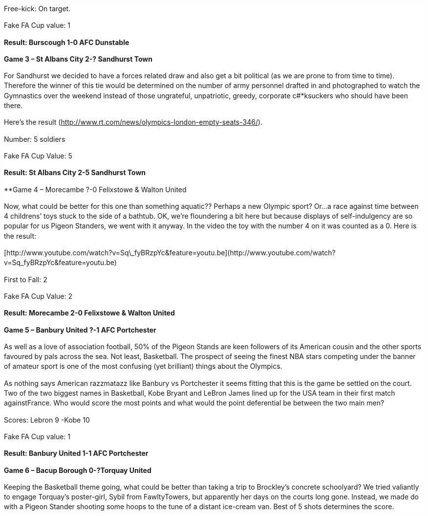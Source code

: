 Free-kick: On target.

Fake FA Cup value: 1

**Result: Burscough 1-0 AFC Dunstable**

**Game 3 – St Albans City 2-? Sandhurst Town**

For Sandhurst we decided to have a forces related draw and also get a bit political (as we are prone to from time to time). Therefore the winner of this tie would be determined on the number of army personnel drafted in and photographed to watch the Gymnastics over the weekend instead of those ungrateful, unpatriotic, greedy, corporate c#\*ksuckers who should have been there.

Here’s the result (<http://www.rt.com/news/olympics-london-empty-seats-346/>).

Number: 5 soldiers

Fake FA Cup Value: 5

**Result: St Albans City 2-5 Sandhurst Town**

**Game 4 – Morecambe ?-0 Felixstowe &amp; Walton United

Now, what could be better for this one than something aquatic?? Perhaps a new Olympic sport? Or…a race against time between 4 childrens’ toys stuck to the side of a bathtub. OK, we’re floundering a bit here but because displays of self-indulgency are so popular for us Pigeon Standers, we went with it anyway. In the video the toy with the number 4 on it was counted as a 0. Here is the result:

<iframe frameborder="0" height="315" src="http://www.youtube.com/embed/Sq_fyBRzpYc" width="560"></iframe>  
[http://www.youtube.com/watch?v=Sq\_fyBRzpYc&amp;feature=youtu.be](http://www.youtube.com/watch?v=Sq_fyBRzpYc&feature=youtu.be)

First to Fall: 2

Fake FA Cup Value: 2

**Result: Morecambe 2-0 Felixstowe &amp; Walton United**

**Game 5 – Banbury United ?-1 AFC Portchester**

As well as a love of association football, 50% of the Pigeon Stands are keen followers of its American cousin and the other sports favoured by pals across the sea. Not least, Basketball. The prospect of seeing the finest NBA stars competing under the banner of amateur sport is one of the most confusing (yet brilliant) things about the Olympics.

As nothing says American razzmatazz like Banbury vs Portchester it seems fitting that this is the game be settled on the court. Two of the two biggest names in Basketball, Kobe Bryant and LeBron James lined up for the USA team in their first match againstFrance. Who would score the most points and what would the point deferential be between the two main men?

Scores: Lebron 9 -Kobe 10

Fake FA Cup value: 1

**Result: Banbury United 1-1 AFC Portchester**

**Game 6 – Bacup Borough 0-?Torquay United**

Keeping the Basketball theme going, what could be better than taking a trip to Brockley’s concrete schoolyard? We tried valiantly to engage Torquay’s poster-girl, Sybil from FawltyTowers, but apparently her days on the courts long gone. Instead, we made do with a Pigeon Stander shooting some hoops to the tune of a distant ice-cream van. Best of 5 shots determines the score.
